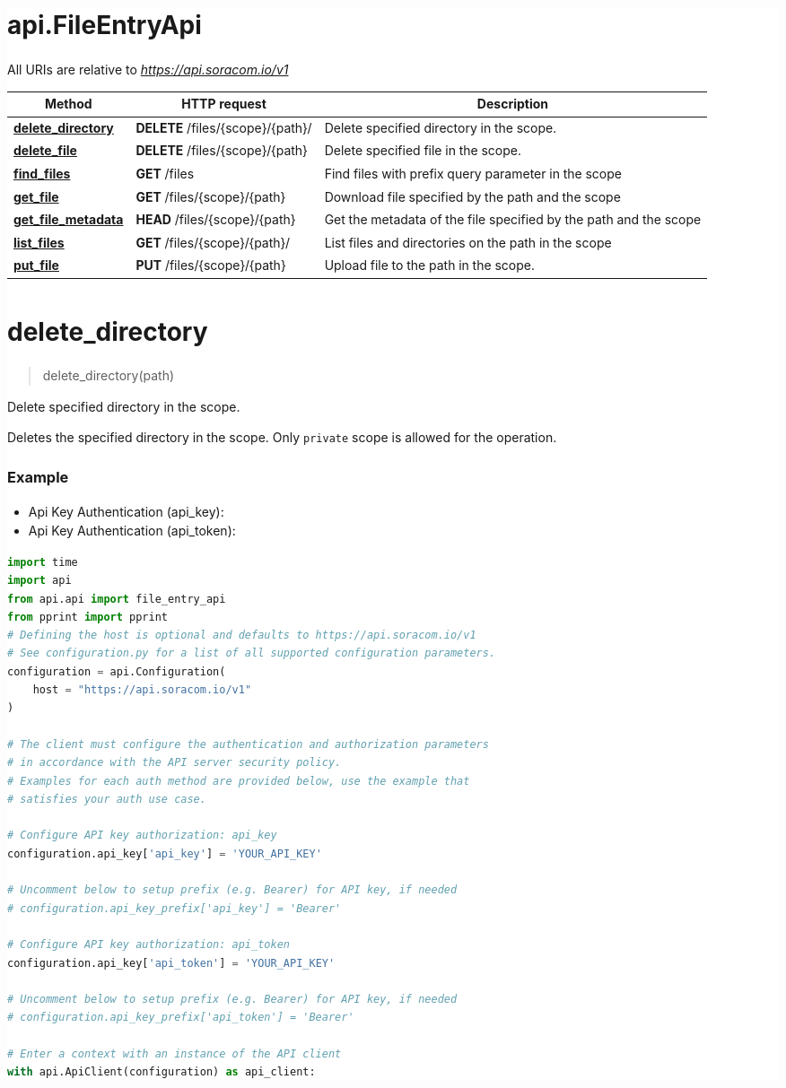 # api.FileEntryApi

All URIs are relative to *https://api.soracom.io/v1*

Method | HTTP request | Description
------------- | ------------- | -------------
[**delete_directory**](FileEntryApi.md#delete_directory) | **DELETE** /files/{scope}/{path}/ | Delete specified directory in the scope.
[**delete_file**](FileEntryApi.md#delete_file) | **DELETE** /files/{scope}/{path} | Delete specified file in the scope.
[**find_files**](FileEntryApi.md#find_files) | **GET** /files | Find files with prefix query parameter in the scope
[**get_file**](FileEntryApi.md#get_file) | **GET** /files/{scope}/{path} | Download file specified by the path and the scope
[**get_file_metadata**](FileEntryApi.md#get_file_metadata) | **HEAD** /files/{scope}/{path} | Get the metadata of the file specified by the path and the scope
[**list_files**](FileEntryApi.md#list_files) | **GET** /files/{scope}/{path}/ | List files and directories on the path in the scope
[**put_file**](FileEntryApi.md#put_file) | **PUT** /files/{scope}/{path} | Upload file to the path in the scope.


# **delete_directory**
> delete_directory(path)

Delete specified directory in the scope.

Deletes the specified directory in the scope. Only `private` scope is allowed for the operation.

### Example

* Api Key Authentication (api_key):
* Api Key Authentication (api_token):

```python
import time
import api
from api.api import file_entry_api
from pprint import pprint
# Defining the host is optional and defaults to https://api.soracom.io/v1
# See configuration.py for a list of all supported configuration parameters.
configuration = api.Configuration(
    host = "https://api.soracom.io/v1"
)

# The client must configure the authentication and authorization parameters
# in accordance with the API server security policy.
# Examples for each auth method are provided below, use the example that
# satisfies your auth use case.

# Configure API key authorization: api_key
configuration.api_key['api_key'] = 'YOUR_API_KEY'

# Uncomment below to setup prefix (e.g. Bearer) for API key, if needed
# configuration.api_key_prefix['api_key'] = 'Bearer'

# Configure API key authorization: api_token
configuration.api_key['api_token'] = 'YOUR_API_KEY'

# Uncomment below to setup prefix (e.g. Bearer) for API key, if needed
# configuration.api_key_prefix['api_token'] = 'Bearer'

# Enter a context with an instance of the API client
with api.ApiClient(configuration) as api_client:
```